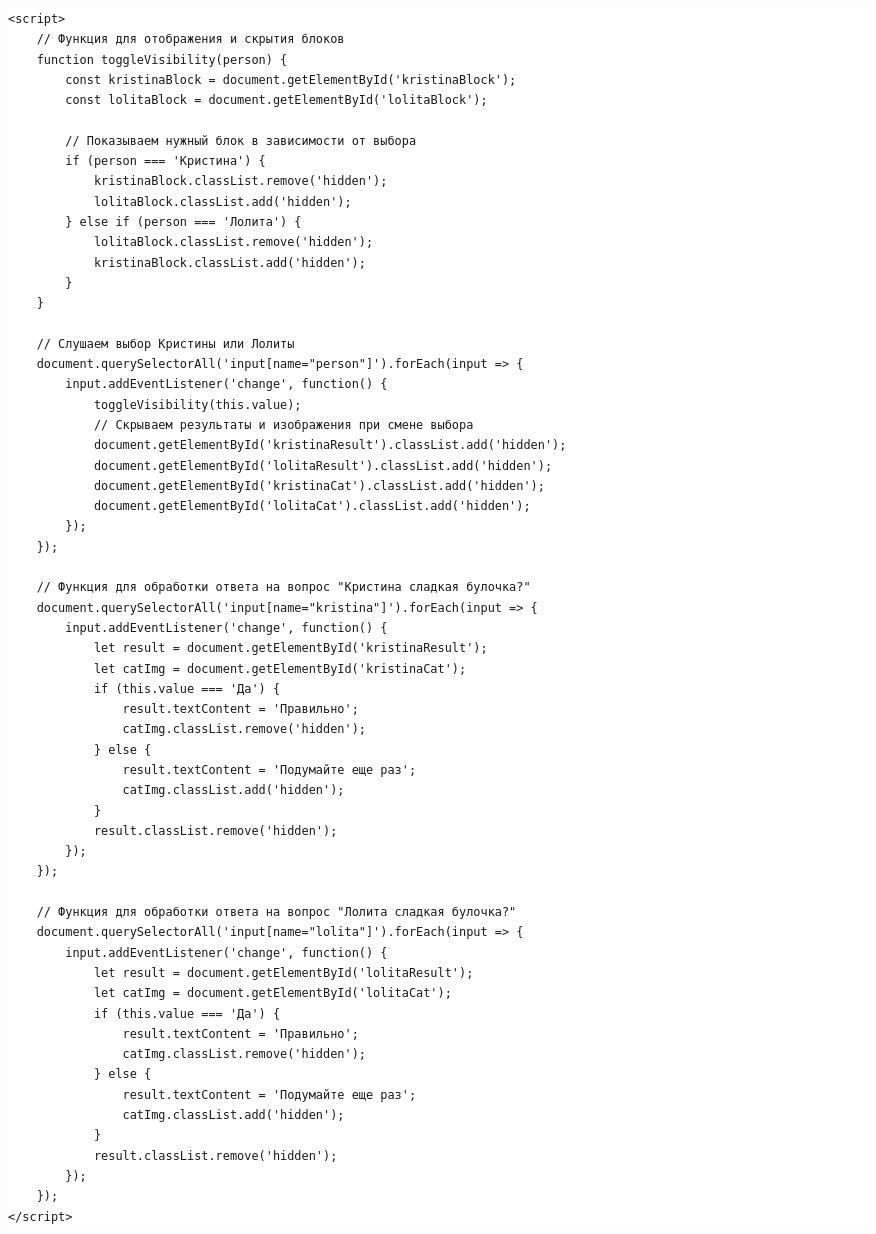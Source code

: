     <script>
        // Функция для отображения и скрытия блоков
        function toggleVisibility(person) {
            const kristinaBlock = document.getElementById('kristinaBlock');
            const lolitaBlock = document.getElementById('lolitaBlock');
            
            // Показываем нужный блок в зависимости от выбора
            if (person === 'Кристина') {
                kristinaBlock.classList.remove('hidden');
                lolitaBlock.classList.add('hidden');
            } else if (person === 'Лолита') {
                lolitaBlock.classList.remove('hidden');
                kristinaBlock.classList.add('hidden');
            }
        }

        // Слушаем выбор Кристины или Лолиты
        document.querySelectorAll('input[name="person"]').forEach(input => {
            input.addEventListener('change', function() {
                toggleVisibility(this.value);
                // Скрываем результаты и изображения при смене выбора
                document.getElementById('kristinaResult').classList.add('hidden');
                document.getElementById('lolitaResult').classList.add('hidden');
                document.getElementById('kristinaCat').classList.add('hidden');
                document.getElementById('lolitaCat').classList.add('hidden');
            });
        });

        // Функция для обработки ответа на вопрос "Кристина сладкая булочка?"
        document.querySelectorAll('input[name="kristina"]').forEach(input => {
            input.addEventListener('change', function() {
                let result = document.getElementById('kristinaResult');
                let catImg = document.getElementById('kristinaCat');
                if (this.value === 'Да') {
                    result.textContent = 'Правильно';
                    catImg.classList.remove('hidden');
                } else {
                    result.textContent = 'Подумайте еще раз';
                    catImg.classList.add('hidden');
                }
                result.classList.remove('hidden');
            });
        });

        // Функция для обработки ответа на вопрос "Лолита сладкая булочка?"
        document.querySelectorAll('input[name="lolita"]').forEach(input => {
            input.addEventListener('change', function() {
                let result = document.getElementById('lolitaResult');
                let catImg = document.getElementById('lolitaCat');
                if (this.value === 'Да') {
                    result.textContent = 'Правильно';
                    catImg.classList.remove('hidden');
                } else {
                    result.textContent = 'Подумайте еще раз';
                    catImg.classList.add('hidden');
                }
                result.classList.remove('hidden');
            });
        });
    </script>
</body>
</html>
